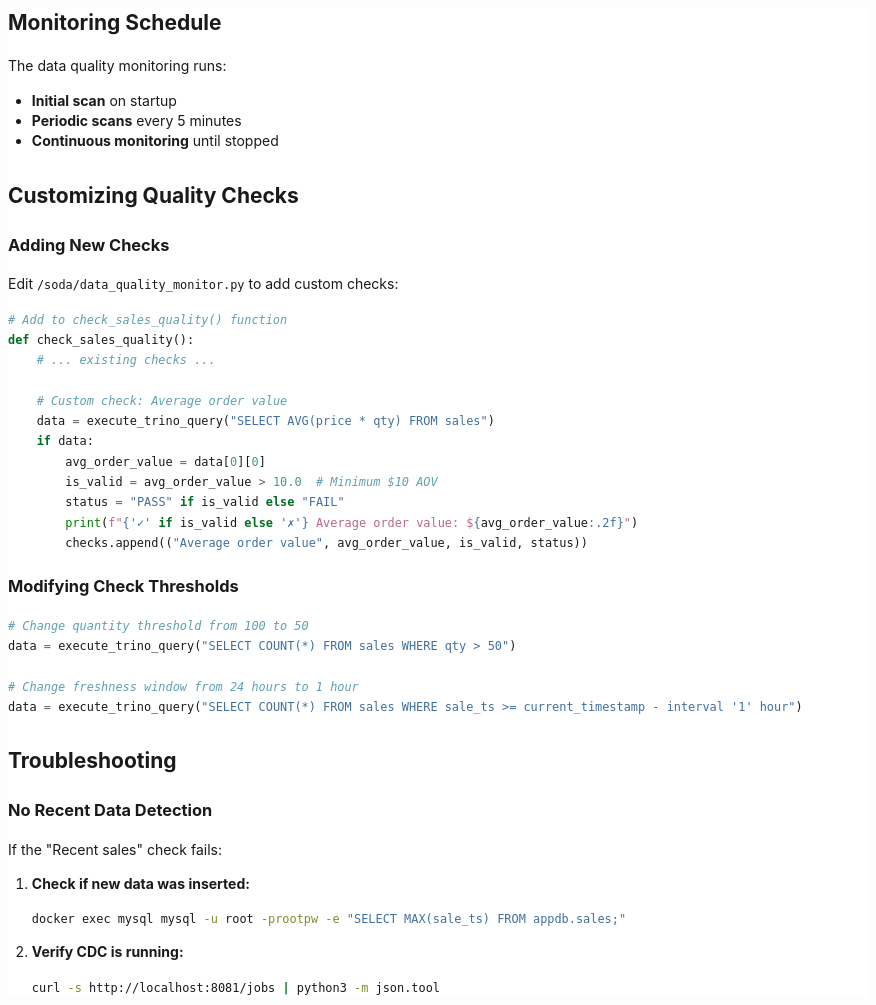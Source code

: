 ## Monitoring Schedule

The data quality monitoring runs:
- **Initial scan** on startup
- **Periodic scans** every 5 minutes
- **Continuous monitoring** until stopped

## Customizing Quality Checks

### Adding New Checks

Edit `/soda/data_quality_monitor.py` to add custom checks:

```python
# Add to check_sales_quality() function
def check_sales_quality():
    # ... existing checks ...
    
    # Custom check: Average order value
    data = execute_trino_query("SELECT AVG(price * qty) FROM sales")
    if data:
        avg_order_value = data[0][0]
        is_valid = avg_order_value > 10.0  # Minimum $10 AOV
        status = "PASS" if is_valid else "FAIL"
        print(f"{'✓' if is_valid else '✗'} Average order value: ${avg_order_value:.2f}")
        checks.append(("Average order value", avg_order_value, is_valid, status))
```

### Modifying Check Thresholds

```python
# Change quantity threshold from 100 to 50
data = execute_trino_query("SELECT COUNT(*) FROM sales WHERE qty > 50")

# Change freshness window from 24 hours to 1 hour
data = execute_trino_query("SELECT COUNT(*) FROM sales WHERE sale_ts >= current_timestamp - interval '1' hour")
```

## Troubleshooting

### No Recent Data Detection

If the "Recent sales" check fails:

1. **Check if new data was inserted:**
   ```bash
   docker exec mysql mysql -u root -prootpw -e "SELECT MAX(sale_ts) FROM appdb.sales;"
   ```

2. **Verify CDC is running:**
   ```bash
   curl -s http://localhost:8081/jobs | python3 -m json.tool
   ```
